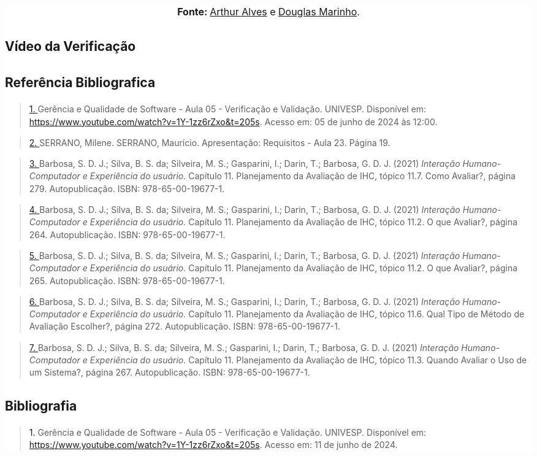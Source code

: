 <font size="3"><p style="text-align: center"><b>Fonte: </b> [Arthur Alves](https://github.com/arthrok) e [Douglas Marinho](https://github.com/M4RINH0).</p></font>
</center>







## <a>Vídeo da Verificação</a>
<iframe width="1280" height="720" src="https://www.youtube.com/embed/RhT0i4GCm8U" title="verificação princípios gerais" frameborder="0" allow="accelerometer; autoplay; clipboard-write; encrypted-media; gyroscope; picture-in-picture; web-share" referrerpolicy="strict-origin-when-cross-origin" allowfullscreen></iframe>





## <a>Referência Bibliografica</a>

> <a id="REF1" href="#anchor_1">1. </a>Gerência e Qualidade de Software - Aula 05 - Verificação e Validação. UNIVESP. Disponível em: <https://www.youtube.com/watch?v=1Y-1zz6rZxo&t=205s>. Acesso em: 05 de junho de 2024 às 12:00.

> <a id="REF2" href="#anchor_2">2. </a>SERRANO, Milene. SERRANO, Maurício. Apresentação: Requisitos - Aula 23. Página 19.

> <a id="REF3" href="#anchor_3">3. </a> Barbosa, S. D. J.; Silva, B. S. da; Silveira, M. S.; Gasparini, I.; Darin, T.; Barbosa, G. D. J. (2021) *Interação Humano-Computador e Experiência do usuário.* Capítulo 11. Planejamento da Avaliação de IHC, tópico 11.7. Como Avaliar?, página 279. Autopublicação. ISBN: 978-65-00-19677-1.

> <a id="REF4" href="#anchor_4">4. </a> Barbosa, S. D. J.; Silva, B. S. da; Silveira, M. S.; Gasparini, I.; Darin, T.; Barbosa, G. D. J. (2021) *Interação Humano-Computador e Experiência do usuário.* Capítulo 11. Planejamento da Avaliação de IHC, tópico 11.2. O que Avaliar?, página 264. Autopublicação. ISBN: 978-65-00-19677-1.

> <a id="REF5" href="#anchor_5">5. </a> Barbosa, S. D. J.; Silva, B. S. da; Silveira, M. S.; Gasparini, I.; Darin, T.; Barbosa, G. D. J. (2021) *Interação Humano-Computador e Experiência do usuário.* Capítulo 11. Planejamento da Avaliação de IHC, tópico 11.2. O que Avaliar?, página 265. Autopublicação. ISBN: 978-65-00-19677-1.

> <a id="REF6" href="#anchor_6">6. </a> Barbosa, S. D. J.; Silva, B. S. da; Silveira, M. S.; Gasparini, I.; Darin, T.; Barbosa, G. D. J. (2021) *Interação Humano-Computador e Experiência do usuário.* Capítulo 11. Planejamento da Avaliação de IHC, tópico 11.6. Qual Tipo de Método de Avaliação Escolher?, página 272. Autopublicação. ISBN: 978-65-00-19677-1.

> <a id="REF7" href="#anchor_7">7. </a> Barbosa, S. D. J.; Silva, B. S. da; Silveira, M. S.; Gasparini, I.; Darin, T.; Barbosa, G. D. J. (2021) *Interação Humano-Computador e Experiência do usuário.* Capítulo 11. Planejamento da Avaliação de IHC, tópico 11.3. Quando Avaliar o Uso de um Sistema?, página 267. Autopublicação. ISBN: 978-65-00-19677-1.


## <a>Bibliografia</a>

> <a>1.</a> Gerência e Qualidade de Software - Aula 05 - Verificação e Validação. UNIVESP. Disponível em: <https://www.youtube.com/watch?v=1Y-1zz6rZxo&t=205s>. Acesso em: 11 de junho de 2024.
